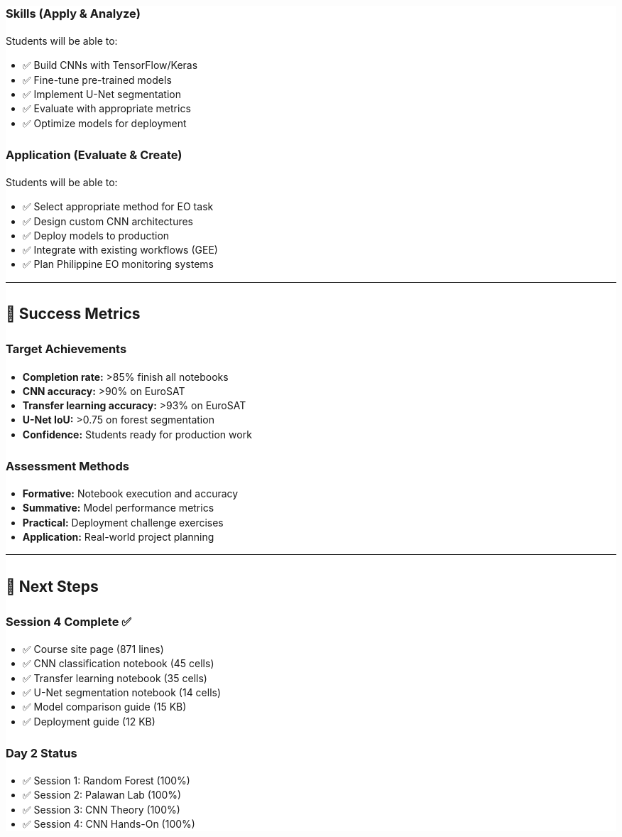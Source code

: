 ### Skills (Apply & Analyze)
Students will be able to:
- ✅ Build CNNs with TensorFlow/Keras
- ✅ Fine-tune pre-trained models
- ✅ Implement U-Net segmentation
- ✅ Evaluate with appropriate metrics
- ✅ Optimize models for deployment

### Application (Evaluate & Create)
Students will be able to:
- ✅ Select appropriate method for EO task
- ✅ Design custom CNN architectures
- ✅ Deploy models to production
- ✅ Integrate with existing workflows (GEE)
- ✅ Plan Philippine EO monitoring systems

---

## 🎯 Success Metrics

### Target Achievements
- **Completion rate:** >85% finish all notebooks
- **CNN accuracy:** >90% on EuroSAT
- **Transfer learning accuracy:** >93% on EuroSAT
- **U-Net IoU:** >0.75 on forest segmentation
- **Confidence:** Students ready for production work

### Assessment Methods
- **Formative:** Notebook execution and accuracy
- **Summative:** Model performance metrics
- **Practical:** Deployment challenge exercises
- **Application:** Real-world project planning

---

## 🔄 Next Steps

### Session 4 Complete ✅
- ✅ Course site page (871 lines)
- ✅ CNN classification notebook (45 cells)
- ✅ Transfer learning notebook (35 cells)
- ✅ U-Net segmentation notebook (14 cells)
- ✅ Model comparison guide (15 KB)
- ✅ Deployment guide (12 KB)

### Day 2 Status
- ✅ Session 1: Random Forest (100%)
- ✅ Session 2: Palawan Lab (100%)
- ✅ Session 3: CNN Theory (100%)
- ✅ Session 4: CNN Hands-On (100%)
